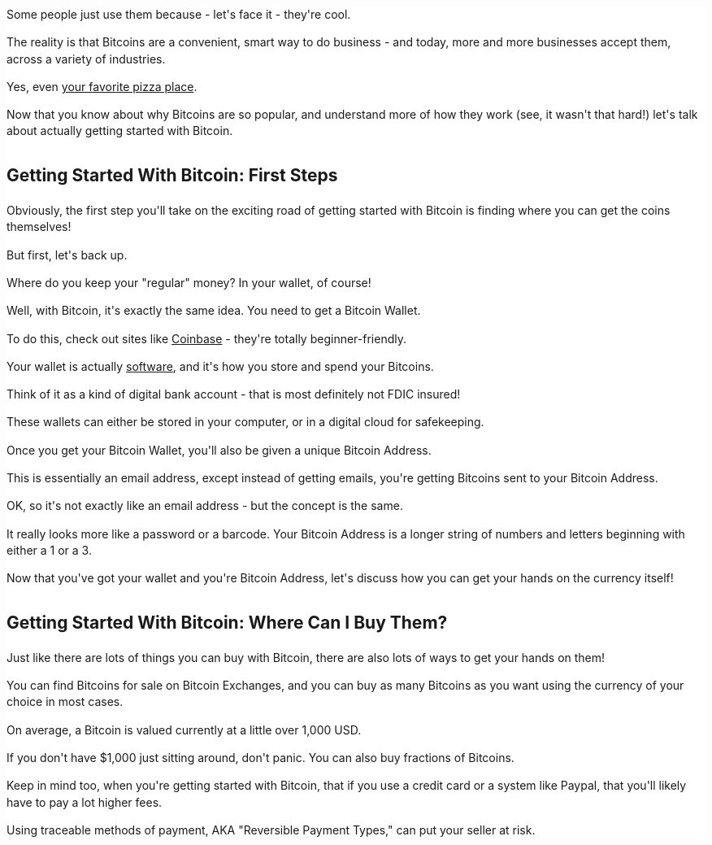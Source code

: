 <p>Some people just use them because - let's face it - they're cool. </p>

<p>The reality is that Bitcoins are a convenient, smart way to do business - and today, more and more businesses accept them, across a variety of industries. </p>

<p>Yes, even <a href="/buy-bitcoin-with-no-verification/">your favorite pizza place</a>. </p>

<p>Now that you know about why Bitcoins are so popular, and understand more of how they work (see, it wasn't that hard!) let's talk about actually getting started with Bitcoin. </p>

<h2 id="first">Getting Started With Bitcoin: First Steps</h2>

<p>Obviously, the first step you'll take on the exciting road of getting started with Bitcoin is finding where you can get the coins themselves!</p>

<p>But first, let's back up. </p>

<p>Where do you keep your "regular" money? In your wallet, of course!</p>

<p>Well, with Bitcoin, it's exactly the same idea. You need to get a Bitcoin Wallet. </p>

<p>To do this, check out sites like <a href="/buy-bitcoin-with-credit-card/">Coinbase</a> - they're totally beginner-friendly. </p>

<p>Your wallet is actually <a href="/buy-bitcoin-with-cash/">software</a>, and it's how you store and spend your Bitcoins. </p>

<p>Think of it as a kind of digital bank account - that is most definitely not FDIC insured!</p>

<p>These wallets can either be stored in your computer, or in a digital cloud for safekeeping. </p>

<p>Once you get your Bitcoin Wallet, you'll also be given a unique Bitcoin Address. </p>

<p>This is essentially an email address, except instead of getting emails, you're getting Bitcoins sent to your Bitcoin Address. </p>

<p>OK, so it's not exactly like an email address - but the concept is the same. </p>

<p>It really looks more like a password or a barcode. Your Bitcoin Address is a longer string of numbers and letters beginning with either a 1 or a 3. </p>

<p>Now that you've got your wallet and you're Bitcoin Address, let's discuss how you can get your hands on the currency itself!</p>

<h2 id="second">Getting Started With Bitcoin: Where Can I Buy Them? </h2>

<p>Just like there are lots of things you can buy with Bitcoin, there are also lots of ways to get your hands on them! </p>

<p>You can find Bitcoins for sale on Bitcoin Exchanges, and you can buy as many Bitcoins as you want using the currency of your choice in most cases. </p>

<p>On average, a Bitcoin is valued currently at a little over 1,000 USD. </p>

<p>If you don't have $1,000 just sitting around, don't panic. You can also buy fractions of Bitcoins. </p>

<p>Keep in mind too, when you're getting started with Bitcoin, that if you use a credit card or a system like Paypal, that you'll likely have to pay a lot higher fees. </p>

<p>Using traceable methods of payment, AKA "Reversible Payment Types," can put your seller at risk. </p>
